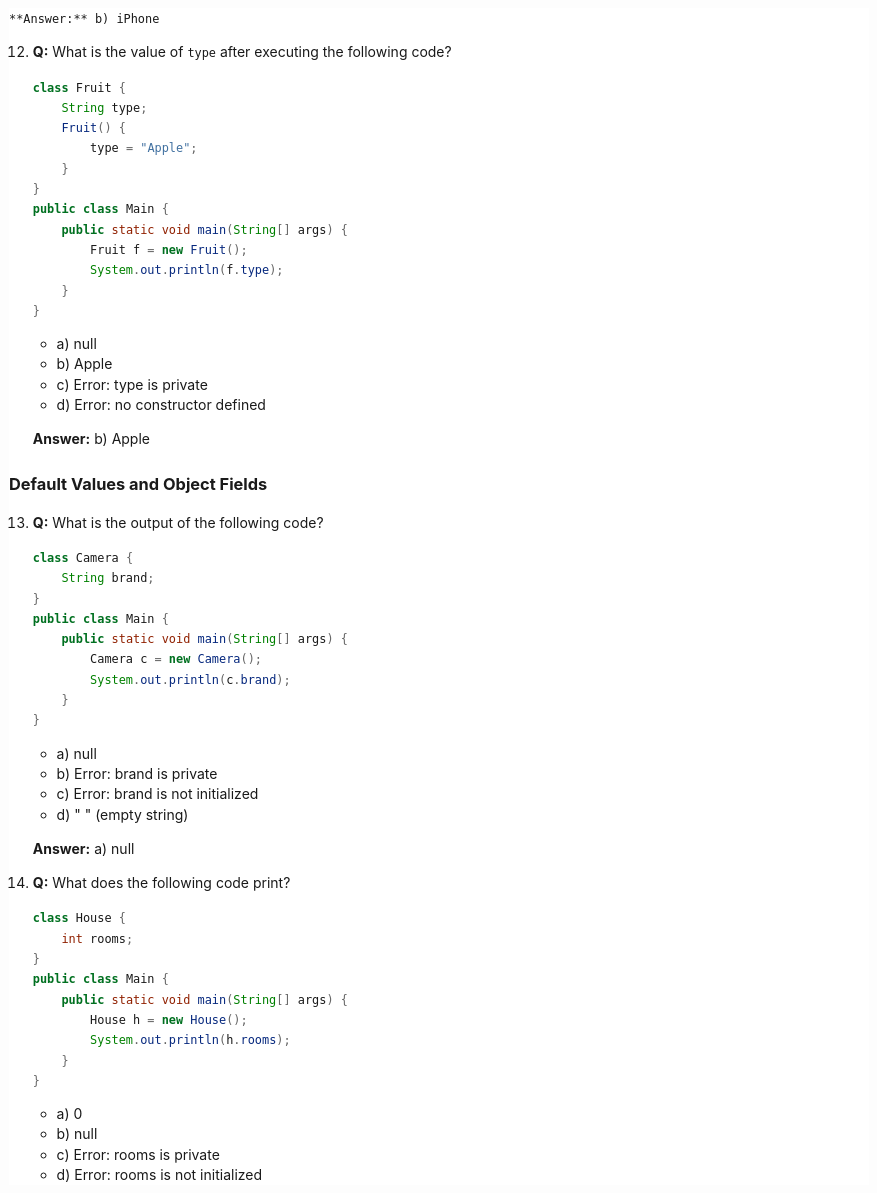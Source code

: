     **Answer:** b) iPhone

12. **Q:** What is the value of `type` after executing the following code?

    ```java
    class Fruit {
        String type;
        Fruit() {
            type = "Apple";
        }
    }
    public class Main {
        public static void main(String[] args) {
            Fruit f = new Fruit();
            System.out.println(f.type);
        }
    }
    ```
    - a) null
    - b) Apple
    - c) Error: type is private
    - d) Error: no constructor defined

    **Answer:** b) Apple

### Default Values and Object Fields

13. **Q:** What is the output of the following code?

    ```java
    class Camera {
        String brand;
    }
    public class Main {
        public static void main(String[] args) {
            Camera c = new Camera();
            System.out.println(c.brand);
        }
    }
    ```
    - a) null
    - b) Error: brand is private
    - c) Error: brand is not initialized
    - d) " " (empty string)

    **Answer:** a) null

14. **Q:** What does the following code print?

    ```java
    class House {
        int rooms;
    }
    public class Main {
        public static void main(String[] args) {
            House h = new House();
            System.out.println(h.rooms);
        }
    }
    ```
    - a) 0
    - b) null
    - c) Error: rooms is private
    - d) Error: rooms is not initialized
